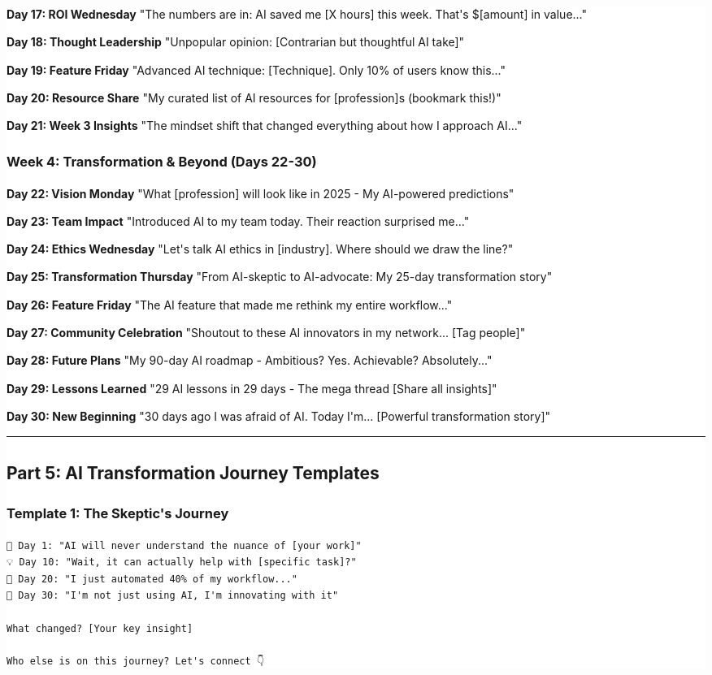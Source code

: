 **Day 17: ROI Wednesday**
"The numbers are in: AI saved me [X hours] this week. That's $[amount] in value..."

**Day 18: Thought Leadership**
"Unpopular opinion: [Contrarian but thoughtful AI take]"

**Day 19: Feature Friday**
"Advanced AI technique: [Technique]. Only 10% of users know this..."

**Day 20: Resource Share**
"My curated list of AI resources for [profession]s (bookmark this!)"

**Day 21: Week 3 Insights**
"The mindset shift that changed everything about how I approach AI..."

### Week 4: Transformation & Beyond (Days 22-30)

**Day 22: Vision Monday**
"What [profession] will look like in 2025 - My AI-powered predictions"

**Day 23: Team Impact**
"Introduced AI to my team today. Their reaction surprised me..."

**Day 24: Ethics Wednesday**
"Let's talk AI ethics in [industry]. Where should we draw the line?"

**Day 25: Transformation Thursday**
"From AI-skeptic to AI-advocate: My 25-day transformation story"

**Day 26: Feature Friday**
"The AI feature that made me rethink my entire workflow..."

**Day 27: Community Celebration**
"Shoutout to these AI innovators in my network... [Tag people]"

**Day 28: Future Plans**
"My 90-day AI roadmap - Ambitious? Yes. Achievable? Absolutely..."

**Day 29: Lessons Learned**
"29 AI lessons in 29 days - The mega thread [Share all insights]"

**Day 30: New Beginning**
"30 days ago I was afraid of AI. Today I'm... [Powerful transformation story]"

---

## Part 5: AI Transformation Journey Templates

### Template 1: The Skeptic's Journey
```
🤔 Day 1: "AI will never understand the nuance of [your work]"
💡 Day 10: "Wait, it can actually help with [specific task]?"
🚀 Day 20: "I just automated 40% of my workflow..."
🎯 Day 30: "I'm not just using AI, I'm innovating with it"

What changed? [Your key insight]

Who else is on this journey? Let's connect 👇
```
